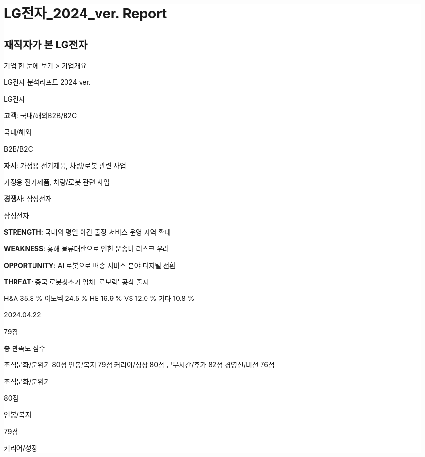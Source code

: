 # LG전자_2024_ver. Report

## 재직자가 본 LG전자

기업 한 눈에 보기 > 기업개요

LG전자 분석리포트 2024 ver.

LG전자

**고객**: 국내/해외B2B/B2C

국내/해외

B2B/B2C

**자사**: 가정용 전기제품, 차량/로봇 관련 사업

가정용 전기제품, 차량/로봇 관련 사업

**경쟁사**: 삼성전자

삼성전자

**STRENGTH**: 국내외 평일 야간 출장 서비스 운영 지역 확대

**WEAKNESS**: 홍해 물류대란으로 인한 운송비 리스크 우려

**OPPORTUNITY**: AI 로봇으로 배송 서비스 분야 디지털 전환

**THREAT**: 중국 로봇청소기 업체 '로보락' 공식 출시

H&A 35.8 %
이노텍 24.5 %
HE 16.9 %
VS 12.0 %
기타 10.8 %

2024.04.22

79점

총 만족도 점수

조직문화/분위기 80점
연봉/복지 79점
커리어/성장 80점
근무시간/휴가 82점
경영진/비전 76점

조직문화/분위기

80점

연봉/복지

79점

커리어/성장
